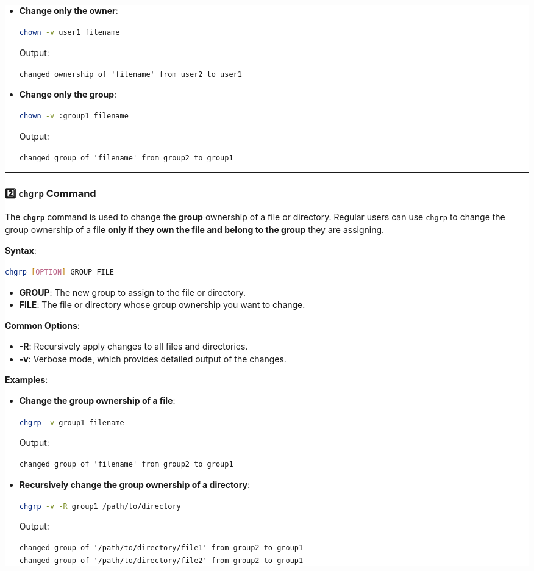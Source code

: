 - **Change only the owner**:  
  ```bash
  chown -v user1 filename
  ```
  Output:
  ```
  changed ownership of 'filename' from user2 to user1
  ```

- **Change only the group**:  
  ```bash
  chown -v :group1 filename
  ```
  Output:
  ```
  changed group of 'filename' from group2 to group1
  ```

---

### **2️⃣ `chgrp` Command**

The **`chgrp`** command is used to change the **group** ownership of a file or directory. Regular users can use `chgrp` to change the group ownership of a file **only if they own the file and belong to the group** they are assigning.

**Syntax**:  
```bash
chgrp [OPTION] GROUP FILE
```

- **GROUP**: The new group to assign to the file or directory.
- **FILE**: The file or directory whose group ownership you want to change.

**Common Options**:
- **-R**: Recursively apply changes to all files and directories.
- **-v**: Verbose mode, which provides detailed output of the changes.

**Examples**:

- **Change the group ownership of a file**:  
  ```bash
  chgrp -v group1 filename
  ```
  Output:
  ```
  changed group of 'filename' from group2 to group1
  ```

- **Recursively change the group ownership of a directory**:  
  ```bash
  chgrp -v -R group1 /path/to/directory
  ```
  Output:
  ```
  changed group of '/path/to/directory/file1' from group2 to group1
  changed group of '/path/to/directory/file2' from group2 to group1
  ```
